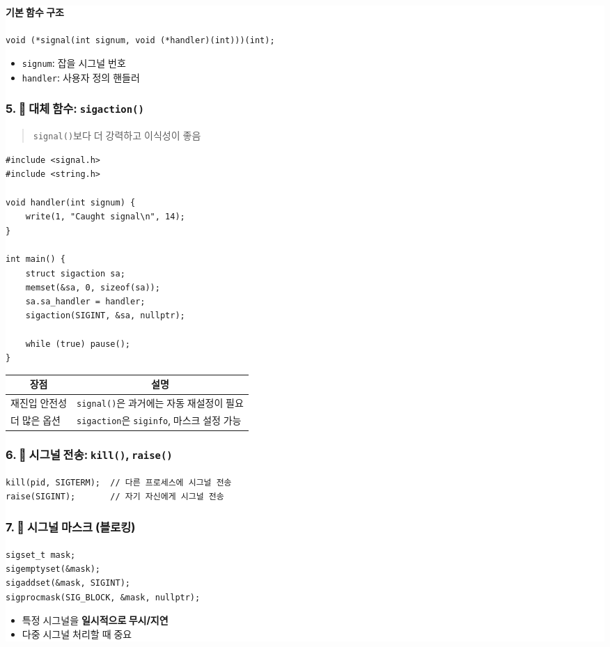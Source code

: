 #### 기본 함수 구조

```
void (*signal(int signum, void (*handler)(int)))(int);
```

- `signum`: 잡을 시그널 번호
- `handler`: 사용자 정의 핸들러

### 5. 🧩 대체 함수: `sigaction()`

> `signal()`보다 더 강력하고 이식성이 좋음

```
#include <signal.h>
#include <string.h>

void handler(int signum) {
    write(1, "Caught signal\n", 14);
}

int main() {
    struct sigaction sa;
    memset(&sa, 0, sizeof(sa));
    sa.sa_handler = handler;
    sigaction(SIGINT, &sa, nullptr);

    while (true) pause();
}
```

| 장점          | 설명                                      |
| ------------- | ----------------------------------------- |
| 재진입 안전성 | `signal()`은 과거에는 자동 재설정이 필요  |
| 더 많은 옵션  | `sigaction`은 `siginfo`, 마스크 설정 가능 |

### 6. 🔁 시그널 전송: `kill()`, `raise()`

```
kill(pid, SIGTERM);  // 다른 프로세스에 시그널 전송
raise(SIGINT);       // 자기 자신에게 시그널 전송
```

### 7. 🔐 시그널 마스크 (블로킹)

```
sigset_t mask;
sigemptyset(&mask);
sigaddset(&mask, SIGINT);
sigprocmask(SIG_BLOCK, &mask, nullptr);
```

- 특정 시그널을 **일시적으로 무시/지연**
- 다중 시그널 처리할 때 중요
